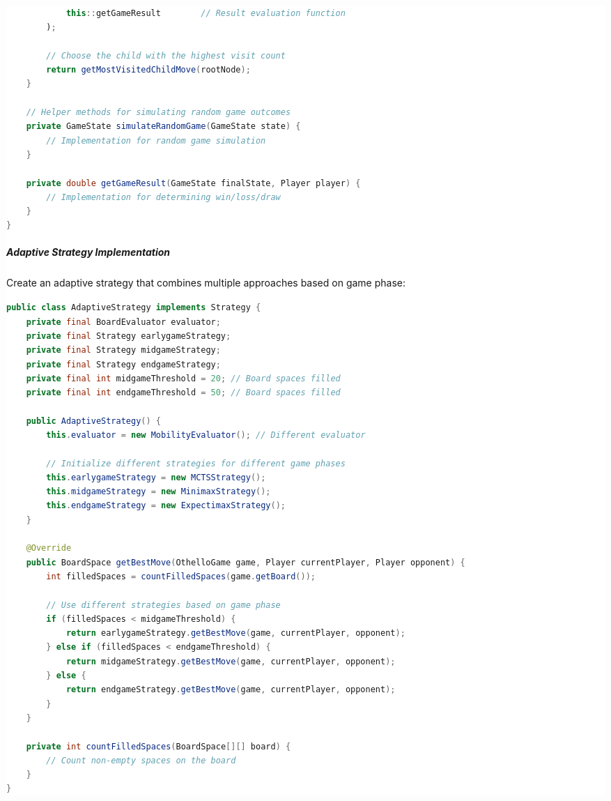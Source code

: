 ```java
            this::getGameResult        // Result evaluation function
        );
        
        // Choose the child with the highest visit count
        return getMostVisitedChildMove(rootNode);
    }
    
    // Helper methods for simulating random game outcomes
    private GameState simulateRandomGame(GameState state) {
        // Implementation for random game simulation
    }
    
    private double getGameResult(GameState finalState, Player player) {
        // Implementation for determining win/loss/draw
    }
}
```

##### Adaptive Strategy Implementation

Create an adaptive strategy that combines multiple approaches based on game phase:

```java
public class AdaptiveStrategy implements Strategy {
    private final BoardEvaluator evaluator;
    private final Strategy earlygameStrategy;
    private final Strategy midgameStrategy;
    private final Strategy endgameStrategy;
    private final int midgameThreshold = 20; // Board spaces filled
    private final int endgameThreshold = 50; // Board spaces filled
    
    public AdaptiveStrategy() {
        this.evaluator = new MobilityEvaluator(); // Different evaluator
        
        // Initialize different strategies for different game phases
        this.earlygameStrategy = new MCTSStrategy();
        this.midgameStrategy = new MinimaxStrategy();
        this.endgameStrategy = new ExpectimaxStrategy();
    }
    
    @Override
    public BoardSpace getBestMove(OthelloGame game, Player currentPlayer, Player opponent) {
        int filledSpaces = countFilledSpaces(game.getBoard());
        
        // Use different strategies based on game phase
        if (filledSpaces < midgameThreshold) {
            return earlygameStrategy.getBestMove(game, currentPlayer, opponent);
        } else if (filledSpaces < endgameThreshold) {
            return midgameStrategy.getBestMove(game, currentPlayer, opponent);
        } else {
            return endgameStrategy.getBestMove(game, currentPlayer, opponent);
        }
    }
    
    private int countFilledSpaces(BoardSpace[][] board) {
        // Count non-empty spaces on the board
    }
}
```
